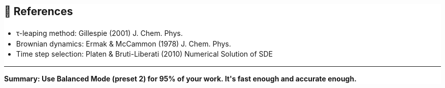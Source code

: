 
## 📖 References

- τ-leaping method: Gillespie (2001) J. Chem. Phys.
- Brownian dynamics: Ermak & McCammon (1978) J. Chem. Phys.
- Time step selection: Platen & Bruti-Liberati (2010) Numerical Solution of SDE

---

**Summary: Use Balanced Mode (preset 2) for 95% of your work. It's fast enough and accurate enough.**
